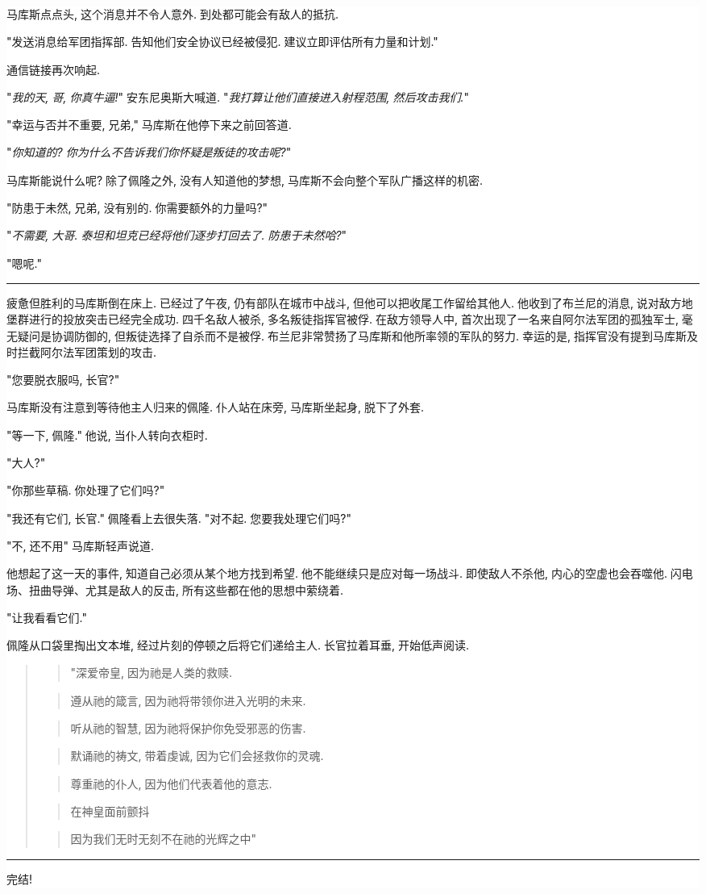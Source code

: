 马库斯点点头, 这个消息并不令人意外. 到处都可能会有敌人的抵抗.

"发送消息给军团指挥部. 告知他们安全协议已经被侵犯. 建议立即评估所有力量和计划."

通信链接再次响起.

"*我的天, 哥, 你真牛逼!*" 安东尼奥斯大喊道. "*我打算让他们直接进入射程范围, 然后攻击我们.*"

"幸运与否并不重要, 兄弟," 马库斯在他停下来之前回答道.

"*你知道的? 你为什么不告诉我们你怀疑是叛徒的攻击呢?*"

马库斯能说什么呢? 除了佩隆之外, 没有人知道他的梦想, 马库斯不会向整个军队广播这样的机密.

"防患于未然, 兄弟, 没有别的. 你需要额外的力量吗?"

"*不需要, 大哥. 泰坦和坦克已经将他们逐步打回去了. 防患于未然哈?*"

"嗯呢."

--------

疲惫但胜利的马库斯倒在床上. 已经过了午夜, 仍有部队在城市中战斗, 但他可以把收尾工作留给其他人. 他收到了布兰尼的消息, 说对敌方地堡群进行的投放突击已经完全成功. 四千名敌人被杀, 多名叛徒指挥官被俘. 在敌方领导人中, 首次出现了一名来自阿尔法军团的孤独军士, 毫无疑问是协调防御的, 但叛徒选择了自杀而不是被俘. 布兰尼非常赞扬了马库斯和他所率领的军队的努力. 幸运的是, 指挥官没有提到马库斯及时拦截阿尔法军团策划的攻击.

"您要脱衣服吗, 长官?"

马库斯没有注意到等待他主人归来的佩隆. 仆人站在床旁, 马库斯坐起身, 脱下了外套.

"等一下, 佩隆." 他说, 当仆人转向衣柜时.

"大人?"

"你那些草稿. 你处理了它们吗?"

"我还有它们, 长官." 佩隆看上去很失落. "对不起. 您要我处理它们吗?"

"不, 还不用" 马库斯轻声说道.

他想起了这一天的事件, 知道自己必须从某个地方找到希望. 他不能继续只是应对每一场战斗. 即使敌人不杀他, 内心的空虚也会吞噬他. 闪电场、扭曲导弹、尤其是敌人的反击, 所有这些都在他的思想中萦绕着.

"让我看看它们."

佩隆从口袋里掏出文本堆, 经过片刻的停顿之后将它们递给主人. 长官拉着耳垂, 开始低声阅读.

> > "深爱帝皇, 因为祂是人类的救赎.
>
> > 遵从祂的箴言, 因为祂将带领你进入光明的未来.
>
> > 听从祂的智慧, 因为祂将保护你免受邪恶的伤害.
>
> > 默诵祂的祷文, 带着虔诚, 因为它们会拯救你的灵魂.
>
> > 尊重祂的仆人, 因为他们代表着他的意志.
>
> > 在神皇面前颤抖
>
> > 因为我们无时无刻不在祂的光辉之中"

--------

完结!
